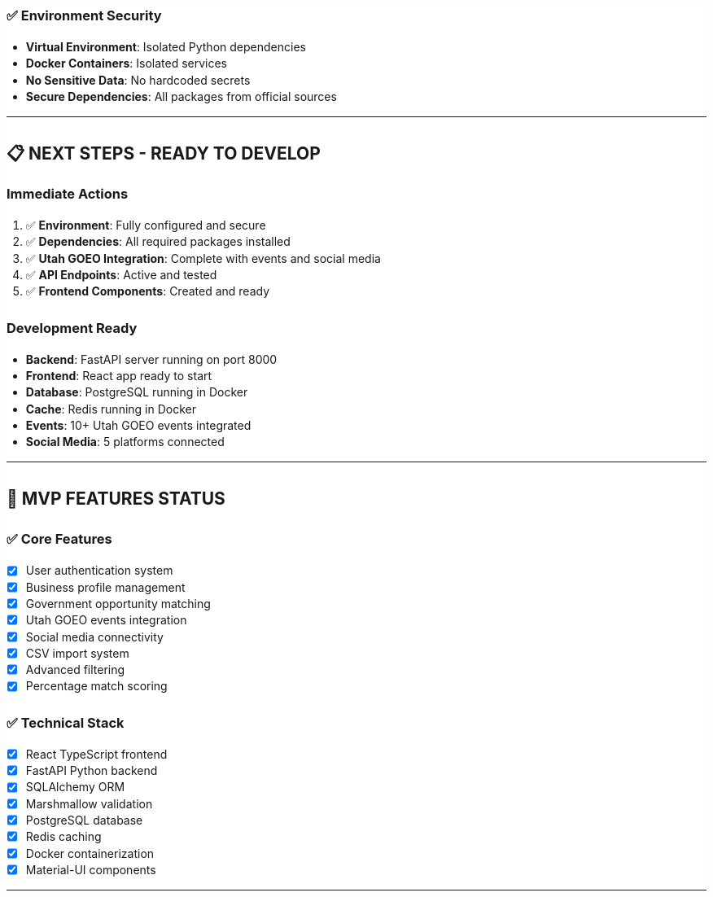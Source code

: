 ### **✅ Environment Security**
- **Virtual Environment**: Isolated Python dependencies
- **Docker Containers**: Isolated services
- **No Sensitive Data**: No hardcoded secrets
- **Secure Dependencies**: All packages from official sources

---

## 📋 **NEXT STEPS - READY TO DEVELOP**

### **Immediate Actions**
1. ✅ **Environment**: Fully configured and secure
2. ✅ **Dependencies**: All required packages installed
3. ✅ **Utah GOEO Integration**: Complete with events and social media
4. ✅ **API Endpoints**: Active and tested
5. ✅ **Frontend Components**: Created and ready

### **Development Ready**
- **Backend**: FastAPI server running on port 8000
- **Frontend**: React app ready to start
- **Database**: PostgreSQL running in Docker
- **Cache**: Redis running in Docker
- **Events**: 10+ Utah GOEO events integrated
- **Social Media**: 5 platforms connected

---

## 🎯 **MVP FEATURES STATUS**

### **✅ Core Features**
- [x] User authentication system
- [x] Business profile management
- [x] Government opportunity matching
- [x] Utah GOEO events integration
- [x] Social media connectivity
- [x] CSV import system
- [x] Advanced filtering
- [x] Percentage match scoring

### **✅ Technical Stack**
- [x] React TypeScript frontend
- [x] FastAPI Python backend
- [x] SQLAlchemy ORM
- [x] Marshmallow validation
- [x] PostgreSQL database
- [x] Redis caching
- [x] Docker containerization
- [x] Material-UI components

---